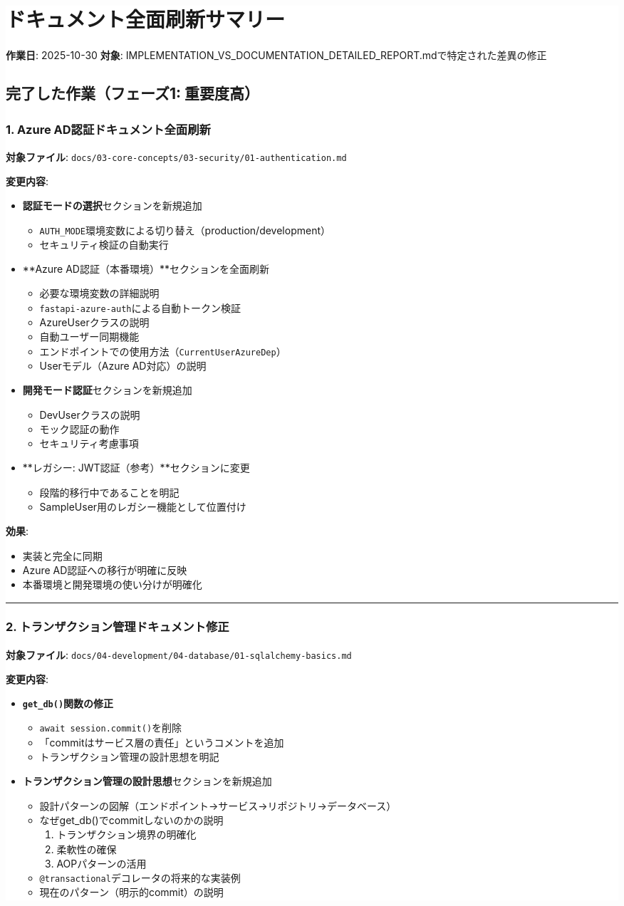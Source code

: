 # ドキュメント全面刷新サマリー

**作業日**: 2025-10-30
**対象**: IMPLEMENTATION_VS_DOCUMENTATION_DETAILED_REPORT.mdで特定された差異の修正

## 完了した作業（フェーズ1: 重要度高）

### 1. Azure AD認証ドキュメント全面刷新

**対象ファイル**: `docs/03-core-concepts/03-security/01-authentication.md`

**変更内容**:

- **認証モードの選択**セクションを新規追加
  - `AUTH_MODE`環境変数による切り替え（production/development）
  - セキュリティ検証の自動実行

- **Azure AD認証（本番環境）**セクションを全面刷新
  - 必要な環境変数の詳細説明
  - `fastapi-azure-auth`による自動トークン検証
  - AzureUserクラスの説明
  - 自動ユーザー同期機能
  - エンドポイントでの使用方法（`CurrentUserAzureDep`）
  - Userモデル（Azure AD対応）の説明

- **開発モード認証**セクションを新規追加
  - DevUserクラスの説明
  - モック認証の動作
  - セキュリティ考慮事項

- **レガシー: JWT認証（参考）**セクションに変更
  - 段階的移行中であることを明記
  - SampleUser用のレガシー機能として位置付け

**効果**:
- 実装と完全に同期
- Azure AD認証への移行が明確に反映
- 本番環境と開発環境の使い分けが明確化

---

### 2. トランザクション管理ドキュメント修正

**対象ファイル**: `docs/04-development/04-database/01-sqlalchemy-basics.md`

**変更内容**:

- **`get_db()`関数の修正**
  - `await session.commit()`を削除
  - 「commitはサービス層の責任」というコメントを追加
  - トランザクション管理の設計思想を明記

- **トランザクション管理の設計思想**セクションを新規追加
  - 設計パターンの図解（エンドポイント→サービス→リポジトリ→データベース）
  - なぜget_db()でcommitしないのかの説明
    1. トランザクション境界の明確化
    2. 柔軟性の確保
    3. AOPパターンの活用
  - `@transactional`デコレータの将来的な実装例
  - 現在のパターン（明示的commit）の説明
